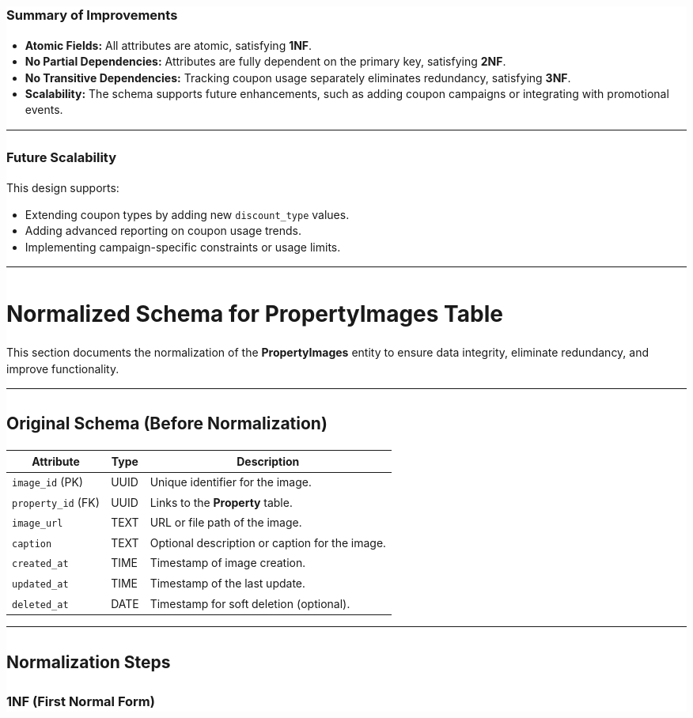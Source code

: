 ### **Summary of Improvements**

- **Atomic Fields:** All attributes are atomic, satisfying **1NF**.
- **No Partial Dependencies:** Attributes are fully dependent on the primary key, satisfying **2NF**.
- **No Transitive Dependencies:** Tracking coupon usage separately eliminates redundancy, satisfying **3NF**.
- **Scalability:** The schema supports future enhancements, such as adding coupon campaigns or integrating with promotional events.

---

### **Future Scalability**

This design supports:
- Extending coupon types by adding new `discount_type` values.
- Adding advanced reporting on coupon usage trends.
- Implementing campaign-specific constraints or usage limits.

---

# Normalized Schema for PropertyImages Table

This section documents the normalization of the **PropertyImages** entity to ensure data integrity, eliminate redundancy, and improve functionality.

---

## **Original Schema (Before Normalization)**

| **Attribute**       | **Type**  | **Description**                                          |
|----------------------|-----------|----------------------------------------------------------|
| `image_id` (PK)      | UUID      | Unique identifier for the image.                        |
| `property_id` (FK)   | UUID      | Links to the **Property** table.                        |
| `image_url`          | TEXT      | URL or file path of the image.                          |
| `caption`            | TEXT      | Optional description or caption for the image.          |
| `created_at`         | TIME      | Timestamp of image creation.                            |
| `updated_at`         | TIME      | Timestamp of the last update.                           |
| `deleted_at`         | DATE      | Timestamp for soft deletion (optional).                 |

---

## **Normalization Steps**

### **1NF (First Normal Form)**
